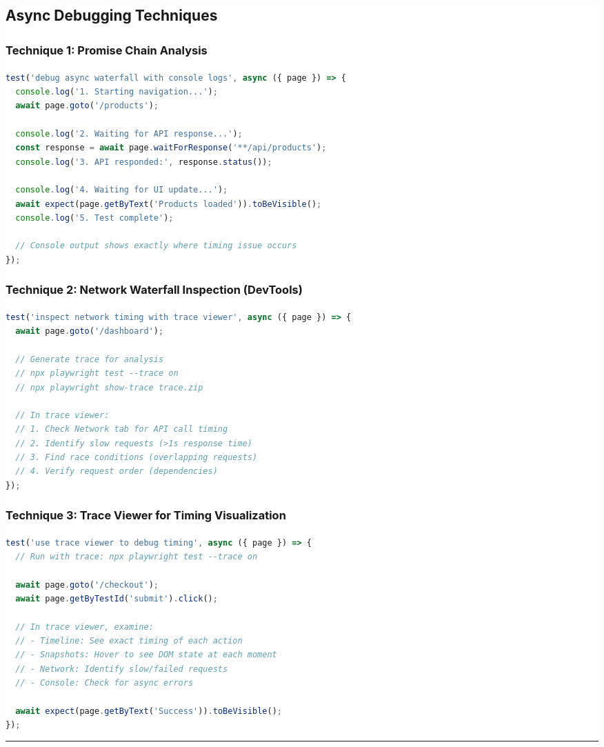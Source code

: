 
## Async Debugging Techniques

### Technique 1: Promise Chain Analysis

```typescript
test('debug async waterfall with console logs', async ({ page }) => {
  console.log('1. Starting navigation...');
  await page.goto('/products');

  console.log('2. Waiting for API response...');
  const response = await page.waitForResponse('**/api/products');
  console.log('3. API responded:', response.status());

  console.log('4. Waiting for UI update...');
  await expect(page.getByText('Products loaded')).toBeVisible();
  console.log('5. Test complete');

  // Console output shows exactly where timing issue occurs
});
```

### Technique 2: Network Waterfall Inspection (DevTools)

```typescript
test('inspect network timing with trace viewer', async ({ page }) => {
  await page.goto('/dashboard');

  // Generate trace for analysis
  // npx playwright test --trace on
  // npx playwright show-trace trace.zip

  // In trace viewer:
  // 1. Check Network tab for API call timing
  // 2. Identify slow requests (>1s response time)
  // 3. Find race conditions (overlapping requests)
  // 4. Verify request order (dependencies)
});
```

### Technique 3: Trace Viewer for Timing Visualization

```typescript
test('use trace viewer to debug timing', async ({ page }) => {
  // Run with trace: npx playwright test --trace on

  await page.goto('/checkout');
  await page.getByTestId('submit').click();

  // In trace viewer, examine:
  // - Timeline: See exact timing of each action
  // - Snapshots: Hover to see DOM state at each moment
  // - Network: Identify slow/failed requests
  // - Console: Check for async errors

  await expect(page.getByText('Success')).toBeVisible();
});
```

---
